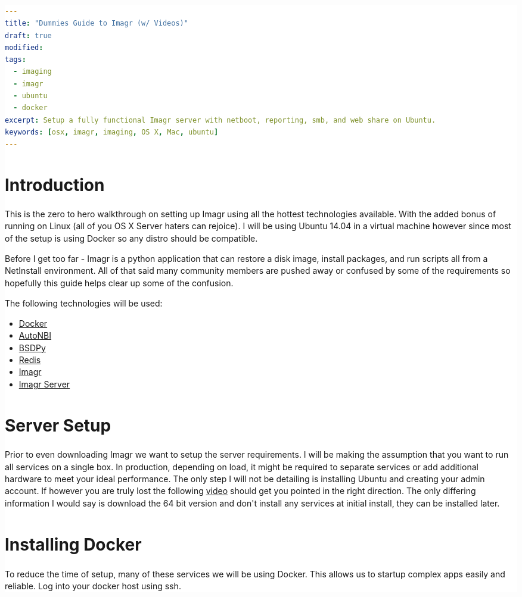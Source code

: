 ```yaml
---
title: "Dummies Guide to Imagr (w/ Videos)"
draft: true
modified:
tags:
  - imaging
  - imagr
  - ubuntu
  - docker
excerpt: Setup a fully functional Imagr server with netboot, reporting, smb, and web share on Ubuntu.
keywords: [osx, imagr, imaging, OS X, Mac, ubuntu]
---
```




# Introduction
This is the zero to hero walkthrough on setting up Imagr using all the hottest technologies available. With the added bonus of running on Linux (all of you OS X Server haters can rejoice). I will be using Ubuntu 14.04 in a virtual machine however since most of the setup is using Docker so any distro should be compatible.

Before I get too far - Imagr is a python application that can restore a disk image, install packages, and run scripts all from a NetInstall environment. All of that said many community members are pushed away or confused by some of the requirements so hopefully this guide helps clear up some of the confusion.

The following technologies will be used:

* [Docker](https://www.docker.com/)
* [AutoNBI](https://bitbucket.org/bruienne/autonbi)
* [BSDPy](https://bitbucket.org/bruienne/bsdpy)
* [Redis](http://redis.io/)
* [Imagr](https://github.com/grahamgilbert/imagr)
* [Imagr Server](https://github.com/grahamgilbert/imagr_server)


# Server Setup
Prior to even downloading Imagr we want to setup the server requirements. I will be making the assumption that you want to run all services on a single box. In production, depending on load, it might be required to separate services or add additional hardware to meet your ideal performance. The only step I will not be detailing is installing Ubuntu and creating your admin account. If however you are truly lost the following [video](https://www.youtube.com/watch?v=klntfV5ZoOI) should get you pointed in the right direction. The only differing information I would say is download the 64 bit version and don't install any services at initial install, they can be installed later.

# Installing Docker
To reduce the time of setup, many of these services we will be using Docker. This allows us to startup complex apps easily and reliable. Log into your docker host using ssh.
